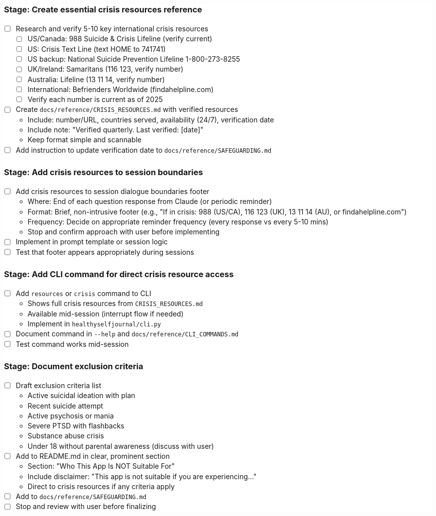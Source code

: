 
### Stage: Create essential crisis resources reference
- [ ] Research and verify 5-10 key international crisis resources
  - [ ] US/Canada: 988 Suicide & Crisis Lifeline (verify current)
  - [ ] US: Crisis Text Line (text HOME to 741741)
  - [ ] US backup: National Suicide Prevention Lifeline 1-800-273-8255
  - [ ] UK/Ireland: Samaritans (116 123, verify number)
  - [ ] Australia: Lifeline (13 11 14, verify number)
  - [ ] International: Befrienders Worldwide (findahelpline.com)
  - [ ] Verify each number is current as of 2025
- [ ] Create `docs/reference/CRISIS_RESOURCES.md` with verified resources
  - Include: number/URL, countries served, availability (24/7), verification date
  - Include note: "Verified quarterly. Last verified: [date]"
  - Keep format simple and scannable
- [ ] Add instruction to update verification date to `docs/reference/SAFEGUARDING.md`

### Stage: Add crisis resources to session boundaries
- [ ] Add crisis resources to session dialogue boundaries footer
  - Where: End of each question response from Claude (or periodic reminder)
  - Format: Brief, non-intrusive footer (e.g., "If in crisis: 988 (US/CA), 116 123 (UK), 13 11 14 (AU), or findahelpline.com")
  - Frequency: Decide on appropriate reminder frequency (every response vs every 5-10 mins)
  - Stop and confirm approach with user before implementing
- [ ] Implement in prompt template or session logic
- [ ] Test that footer appears appropriately during sessions

### Stage: Add CLI command for direct crisis resource access
- [ ] Add `resources` or `crisis` command to CLI
  - Shows full crisis resources from `CRISIS_RESOURCES.md`
  - Available mid-session (interrupt flow if needed)
  - Implement in `healthyselfjournal/cli.py`
- [ ] Document command in `--help` and `docs/reference/CLI_COMMANDS.md`
- [ ] Test command works mid-session

### Stage: Document exclusion criteria
- [ ] Draft exclusion criteria list
  - Active suicidal ideation with plan
  - Recent suicide attempt
  - Active psychosis or mania
  - Severe PTSD with flashbacks
  - Substance abuse crisis
  - Under 18 without parental awareness (discuss with user)
- [ ] Add to README.md in clear, prominent section
  - Section: "Who This App Is NOT Suitable For"
  - Include disclaimer: "This app is not suitable if you are experiencing..."
  - Direct to crisis resources if any criteria apply
- [ ] Add to `docs/reference/SAFEGUARDING.md`
- [ ] Stop and review with user before finalizing
